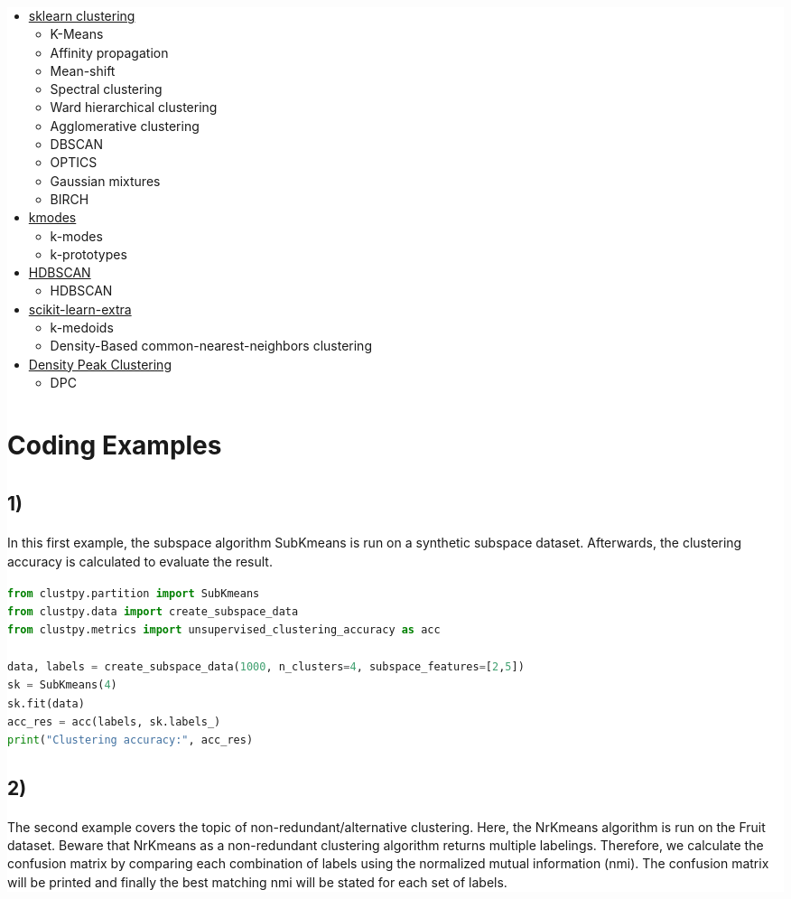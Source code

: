 - [sklearn clustering](https://scikit-learn.org/stable/modules/clustering.html) 
    - K-Means
    - Affinity propagation
    - Mean-shift
    - Spectral clustering
    - Ward hierarchical clustering
    - Agglomerative clustering
    - DBSCAN
    - OPTICS
    - Gaussian mixtures
	- BIRCH
- [kmodes](https://github.com/nicodv/kmodes)
    - k-modes
    - k-prototypes 
- [HDBSCAN](https://hdbscan.readthedocs.io/en/latest/how_hdbscan_works.html)
    - HDBSCAN
- [scikit-learn-extra](https://scikit-learn-extra.readthedocs.io/en/latest/index.html)
    - k-medoids
    - Density-Based common-nearest-neighbors clustering
- [Density Peak Clustering](https://github.com/colinwke/dpca)
    - DPC

# Coding Examples

## 1)

In this first example, the subspace algorithm SubKmeans is run on a synthetic subspace dataset.
Afterwards, the clustering accuracy is calculated to evaluate the result.

```python
from clustpy.partition import SubKmeans
from clustpy.data import create_subspace_data
from clustpy.metrics import unsupervised_clustering_accuracy as acc

data, labels = create_subspace_data(1000, n_clusters=4, subspace_features=[2,5])
sk = SubKmeans(4)
sk.fit(data)
acc_res = acc(labels, sk.labels_)
print("Clustering accuracy:", acc_res)
```

## 2)

The second example covers the topic of non-redundant/alternative clustering.
Here, the NrKmeans algorithm is run on the Fruit dataset.
Beware that NrKmeans as a non-redundant clustering algorithm returns multiple labelings.
Therefore, we calculate the confusion matrix by comparing each combination of labels using the normalized mutual information (nmi).
The confusion matrix will be printed and finally the best matching nmi will be stated for each set of labels.
